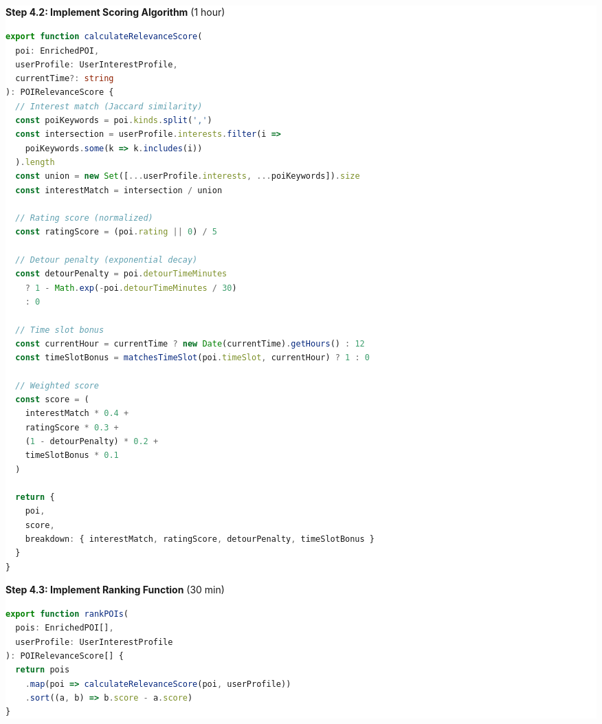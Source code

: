 **Step 4.2: Implement Scoring Algorithm** (1 hour)
```typescript
export function calculateRelevanceScore(
  poi: EnrichedPOI,
  userProfile: UserInterestProfile,
  currentTime?: string
): POIRelevanceScore {
  // Interest match (Jaccard similarity)
  const poiKeywords = poi.kinds.split(',')
  const intersection = userProfile.interests.filter(i => 
    poiKeywords.some(k => k.includes(i))
  ).length
  const union = new Set([...userProfile.interests, ...poiKeywords]).size
  const interestMatch = intersection / union
  
  // Rating score (normalized)
  const ratingScore = (poi.rating || 0) / 5
  
  // Detour penalty (exponential decay)
  const detourPenalty = poi.detourTimeMinutes 
    ? 1 - Math.exp(-poi.detourTimeMinutes / 30)
    : 0
  
  // Time slot bonus
  const currentHour = currentTime ? new Date(currentTime).getHours() : 12
  const timeSlotBonus = matchesTimeSlot(poi.timeSlot, currentHour) ? 1 : 0
  
  // Weighted score
  const score = (
    interestMatch * 0.4 +
    ratingScore * 0.3 +
    (1 - detourPenalty) * 0.2 +
    timeSlotBonus * 0.1
  )
  
  return {
    poi,
    score,
    breakdown: { interestMatch, ratingScore, detourPenalty, timeSlotBonus }
  }
}
```

**Step 4.3: Implement Ranking Function** (30 min)
```typescript
export function rankPOIs(
  pois: EnrichedPOI[],
  userProfile: UserInterestProfile
): POIRelevanceScore[] {
  return pois
    .map(poi => calculateRelevanceScore(poi, userProfile))
    .sort((a, b) => b.score - a.score)
}
```
